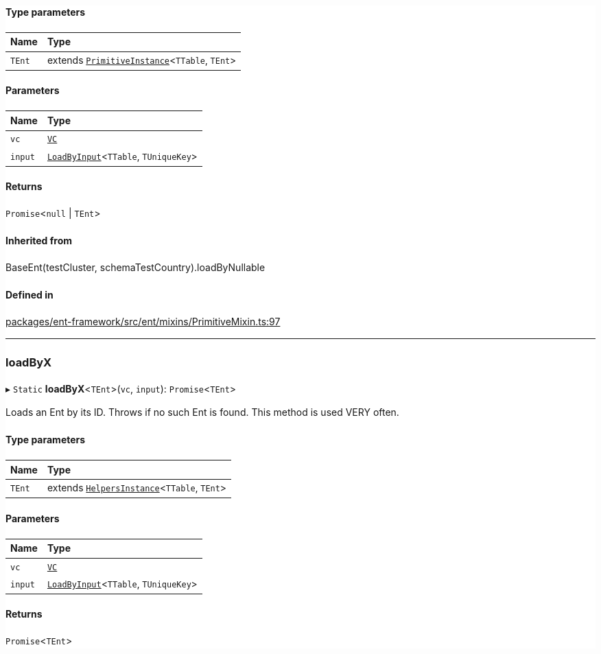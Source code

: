 #### Type parameters

| Name | Type |
| :------ | :------ |
| `TEnt` | extends [`PrimitiveInstance`](../interfaces/PrimitiveInstance.md)<`TTable`, `TEnt`\> |

#### Parameters

| Name | Type |
| :------ | :------ |
| `vc` | [`VC`](VC.md) |
| `input` | [`LoadByInput`](../modules.md#loadbyinput)<`TTable`, `TUniqueKey`\> |

#### Returns

`Promise`<``null`` \| `TEnt`\>

#### Inherited from

BaseEnt(testCluster, schemaTestCountry).loadByNullable

#### Defined in

[packages/ent-framework/src/ent/mixins/PrimitiveMixin.ts:97](https://github.com/time-loop/slapdash/blob/master/packages/ent-framework/src/ent/mixins/PrimitiveMixin.ts#L97)

___

### loadByX

▸ `Static` **loadByX**<`TEnt`\>(`vc`, `input`): `Promise`<`TEnt`\>

Loads an Ent by its ID. Throws if no such Ent is found.
This method is used VERY often.

#### Type parameters

| Name | Type |
| :------ | :------ |
| `TEnt` | extends [`HelpersInstance`](../interfaces/HelpersInstance.md)<`TTable`, `TEnt`\> |

#### Parameters

| Name | Type |
| :------ | :------ |
| `vc` | [`VC`](VC.md) |
| `input` | [`LoadByInput`](../modules.md#loadbyinput)<`TTable`, `TUniqueKey`\> |

#### Returns

`Promise`<`TEnt`\>

